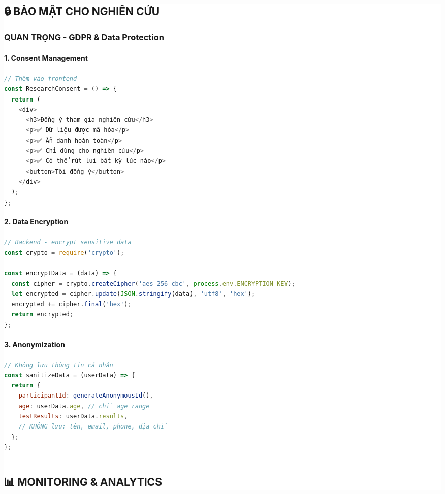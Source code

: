 ## 🔒 BẢO MẬT CHO NGHIÊN CỨU

### QUAN TRỌNG - GDPR & Data Protection

#### 1. Consent Management
```typescript
// Thêm vào frontend
const ResearchConsent = () => {
  return (
    <div>
      <h3>Đồng ý tham gia nghiên cứu</h3>
      <p>✅ Dữ liệu được mã hóa</p>
      <p>✅ Ẩn danh hoàn toàn</p>
      <p>✅ Chỉ dùng cho nghiên cứu</p>
      <p>✅ Có thể rút lui bất kỳ lúc nào</p>
      <button>Tôi đồng ý</button>
    </div>
  );
};
```

#### 2. Data Encryption
```javascript
// Backend - encrypt sensitive data
const crypto = require('crypto');

const encryptData = (data) => {
  const cipher = crypto.createCipher('aes-256-cbc', process.env.ENCRYPTION_KEY);
  let encrypted = cipher.update(JSON.stringify(data), 'utf8', 'hex');
  encrypted += cipher.final('hex');
  return encrypted;
};
```

#### 3. Anonymization
```javascript
// Không lưu thông tin cá nhân
const sanitizeData = (userData) => {
  return {
    participantId: generateAnonymousId(),
    age: userData.age, // chỉ age range
    testResults: userData.results,
    // KHÔNG lưu: tên, email, phone, địa chỉ
  };
};
```

---

## 📊 MONITORING & ANALYTICS
